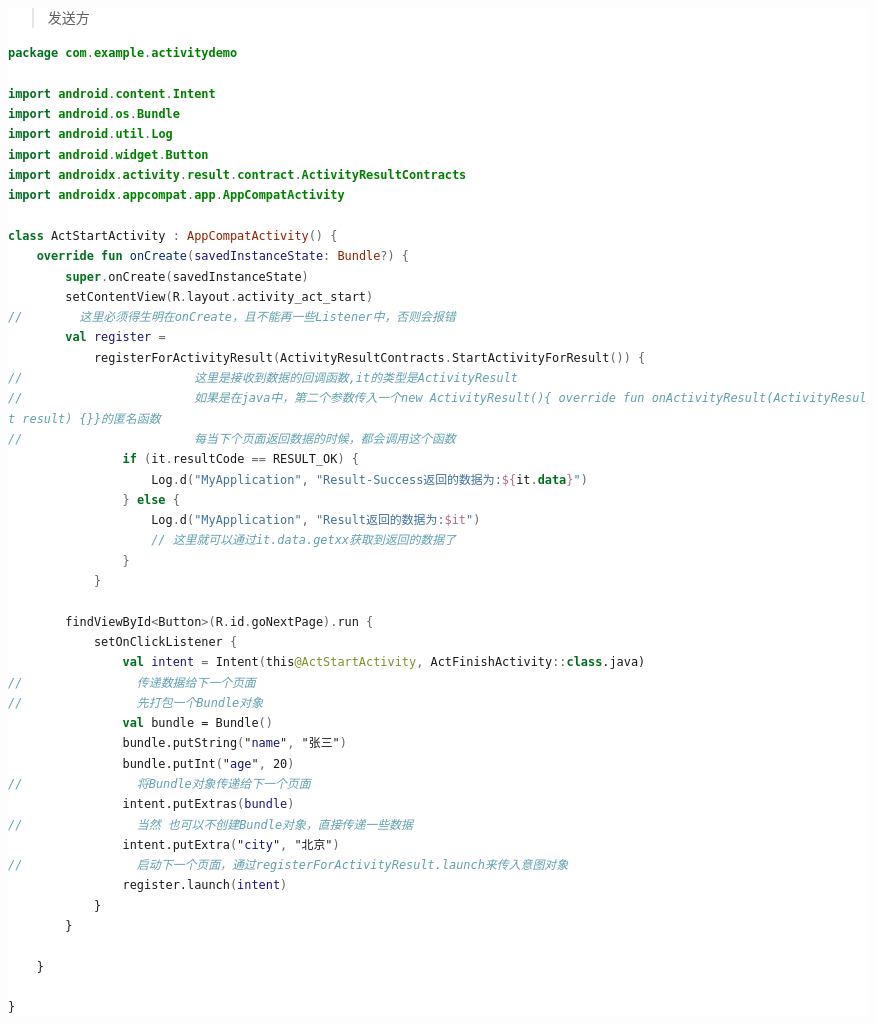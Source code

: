 > 发送方

```kotlin {14-26}
package com.example.activitydemo

import android.content.Intent
import android.os.Bundle
import android.util.Log
import android.widget.Button
import androidx.activity.result.contract.ActivityResultContracts
import androidx.appcompat.app.AppCompatActivity

class ActStartActivity : AppCompatActivity() {
    override fun onCreate(savedInstanceState: Bundle?) {
        super.onCreate(savedInstanceState)
        setContentView(R.layout.activity_act_start)
//        这里必须得生明在onCreate，且不能再一些Listener中，否则会报错
        val register =
            registerForActivityResult(ActivityResultContracts.StartActivityForResult()) {
//                        这里是接收到数据的回调函数,it的类型是ActivityResult
//                        如果是在java中，第二个参数传入一个new ActivityResult(){ override fun onActivityResult(ActivityResult result) {}}的匿名函数
//                        每当下个页面返回数据的时候，都会调用这个函数
                if (it.resultCode == RESULT_OK) {
                    Log.d("MyApplication", "Result-Success返回的数据为:${it.data}")
                } else {
                    Log.d("MyApplication", "Result返回的数据为:$it")
                    // 这里就可以通过it.data.getxx获取到返回的数据了
                }
            }
        
        findViewById<Button>(R.id.goNextPage).run {
            setOnClickListener {
                val intent = Intent(this@ActStartActivity, ActFinishActivity::class.java)
//                传递数据给下一个页面
//                先打包一个Bundle对象
                val bundle = Bundle()
                bundle.putString("name", "张三")
                bundle.putInt("age", 20)
//                将Bundle对象传递给下一个页面
                intent.putExtras(bundle)
//                当然 也可以不创建Bundle对象，直接传递一些数据
                intent.putExtra("city", "北京")
//                启动下一个页面，通过registerForActivityResult.launch来传入意图对象
                register.launch(intent)
            }
        }

    }

}
```
